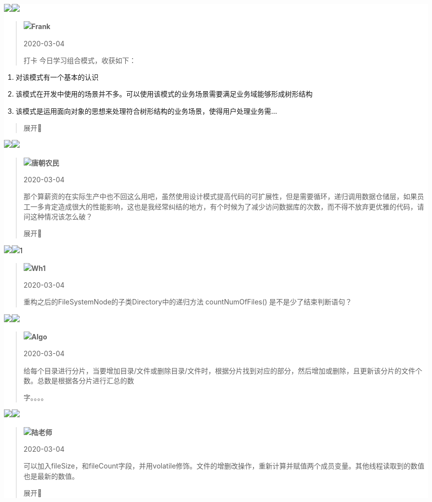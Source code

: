 ![](media/image36.png)![](media/image37.png)

> ![](media/image39.png)**Frank**
>
> 2020-03-04
>
> 打卡 今日学习组合模式，收获如下：

1.  对该模式有一个基本的认识

2.  该模式在开发中使用的场景并不多。可以使用该模式的业务场景需要满足业务域能够形成树形结构

3.  该模式是运用面向对象的思想来处理符合树形结构的业务场景，使得用户处理业务需…

> 展开

![](media/image36.png)![](media/image37.png)

> ![](media/image40.png)**唐朝农民**
>
> 2020-03-04
>
> 那个算薪资的在实际生产中也不回这么用吧，虽然使用设计模式提高代码的可扩展性，但是需要循环，递归调用数据仓储层，如果员工一多肯定造成很大的性能影响，这也是我经常纠结的地方，有个时候为了减少访问数据库的次数，而不得不放弃更优雅的代码，请问这种情况该怎么破？
>
> 展开

![](media/image33.png)![](media/image34.png)1

> ![](media/image41.png)**Wh1**
>
> 2020-03-04
>
> 重构之后的FileSystemNode的子类Directory中的递归方法 countNumOfFiles() 是不是少了结束判断语句？

![](media/image42.png)![](media/image43.png)

> ![](media/image44.png)**Algo**
>
> 2020-03-04
>
> 给每个目录进行分片，当要增加目录/文件或删除目录/文件时，根据分片找到对应的部分，然后增加或删除，且更新该分片的文件个数。总数是根据各分片进行汇总的数
>
> 字。。。。

![](media/image42.png)![](media/image43.png)

> ![](media/image45.png)**陆老师**
>
> 2020-03-04
>
> 可以加入fileSize，和fileCount字段，并用volatile修饰。文件的增删改操作，重新计算并赋值两个成员变量。其他线程读取到的数值也是最新的数值。
>
> 展开
